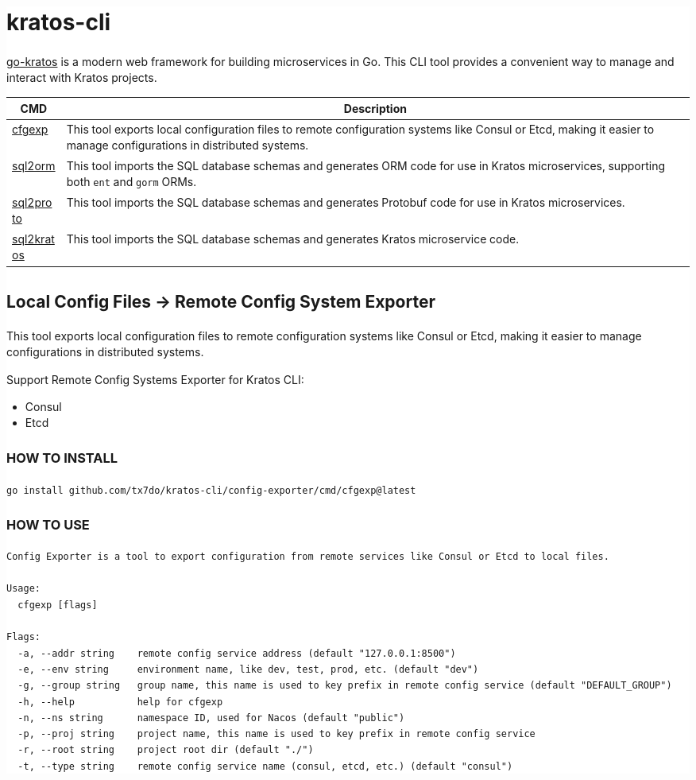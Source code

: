 # kratos-cli

[go-kratos](https://go-kratos.dev) is a modern web framework for building microservices in Go. This CLI tool provides a
convenient way to manage and interact with Kratos projects.

| CMD                                   | Description                                                                                                                                                        |
|---------------------------------------|--------------------------------------------------------------------------------------------------------------------------------------------------------------------|
| [cfgexp](./config-exporter/README.md) | This tool exports local configuration files to remote configuration systems like Consul or Etcd, making it easier to manage configurations in distributed systems. |
| [sql2orm](./sql-orm/README.md)        | This tool imports the SQL database schemas and generates ORM code for use in Kratos microservices, supporting both `ent` and `gorm` ORMs.                          |
| [sql2proto](./sql-proto/README.md)    | This tool imports the SQL database schemas and generates Protobuf code for use in Kratos microservices.                                                            |
| [sql2kratos](./sql-kratos/README.md)  | This tool imports the SQL database schemas and generates Kratos microservice code.                                                                                 |

## Local Config Files → Remote Config System Exporter

This tool exports local configuration files to remote configuration systems like Consul or Etcd, making it easier to
manage configurations in distributed systems.

Support Remote Config Systems Exporter for Kratos CLI:

- Consul
- Etcd

### HOW TO INSTALL

```shell
go install github.com/tx7do/kratos-cli/config-exporter/cmd/cfgexp@latest
```

### HOW TO USE

```shell
Config Exporter is a tool to export configuration from remote services like Consul or Etcd to local files.

Usage:
  cfgexp [flags]

Flags:
  -a, --addr string    remote config service address (default "127.0.0.1:8500")
  -e, --env string     environment name, like dev, test, prod, etc. (default "dev")
  -g, --group string   group name, this name is used to key prefix in remote config service (default "DEFAULT_GROUP")
  -h, --help           help for cfgexp
  -n, --ns string      namespace ID, used for Nacos (default "public")
  -p, --proj string    project name, this name is used to key prefix in remote config service
  -r, --root string    project root dir (default "./")
  -t, --type string    remote config service name (consul, etcd, etc.) (default "consul")
```
